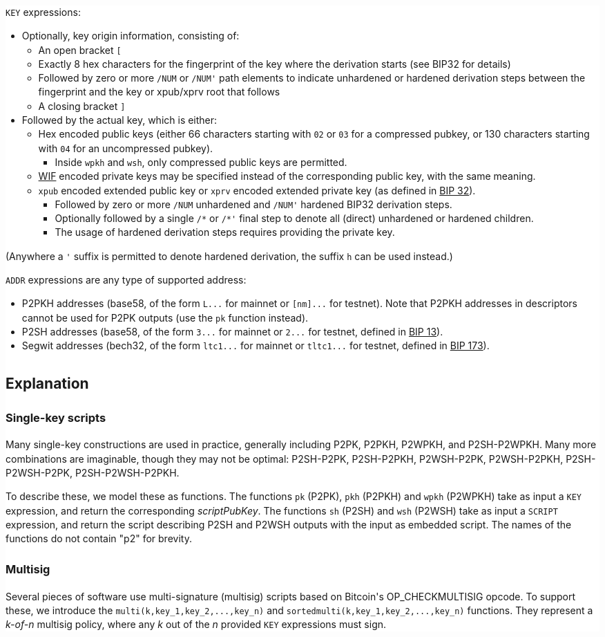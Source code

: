 `KEY` expressions:
- Optionally, key origin information, consisting of:
  - An open bracket `[`
  - Exactly 8 hex characters for the fingerprint of the key where the derivation starts (see BIP32 for details)
  - Followed by zero or more `/NUM` or `/NUM'` path elements to indicate unhardened or hardened derivation steps between the fingerprint and the key or xpub/xprv root that follows
  - A closing bracket `]`
- Followed by the actual key, which is either:
  - Hex encoded public keys (either 66 characters starting with `02` or `03` for a compressed pubkey, or 130 characters starting with `04` for an uncompressed pubkey).
    - Inside `wpkh` and `wsh`, only compressed public keys are permitted.
  - [WIF](https://en.bitcoin.it/wiki/Wallet_import_format) encoded private keys may be specified instead of the corresponding public key, with the same meaning.
  - `xpub` encoded extended public key or `xprv` encoded extended private key (as defined in [BIP 32](https://github.com/bitcoin/bips/blob/master/bip-0032.mediawiki)).
    - Followed by zero or more `/NUM` unhardened and `/NUM'` hardened BIP32 derivation steps.
    - Optionally followed by a single `/*` or `/*'` final step to denote all (direct) unhardened or hardened children.
    - The usage of hardened derivation steps requires providing the private key.

(Anywhere a `'` suffix is permitted to denote hardened derivation, the suffix `h` can be used instead.)

`ADDR` expressions are any type of supported address:
- P2PKH addresses (base58, of the form `L...` for mainnet or `[nm]...` for testnet). Note that P2PKH addresses in descriptors cannot be used for P2PK outputs (use the `pk` function instead).
- P2SH addresses (base58, of the form `3...` for mainnet or `2...` for testnet, defined in [BIP 13](https://github.com/bitcoin/bips/blob/master/bip-0013.mediawiki)).
- Segwit addresses (bech32, of the form `ltc1...` for mainnet or `tltc1...` for testnet, defined in [BIP 173](https://github.com/bitcoin/bips/blob/master/bip-0173.mediawiki)).

## Explanation

### Single-key scripts

Many single-key constructions are used in practice, generally including
P2PK, P2PKH, P2WPKH, and P2SH-P2WPKH. Many more combinations are
imaginable, though they may not be optimal: P2SH-P2PK, P2SH-P2PKH,
P2WSH-P2PK, P2WSH-P2PKH, P2SH-P2WSH-P2PK, P2SH-P2WSH-P2PKH.

To describe these, we model these as functions. The functions `pk`
(P2PK), `pkh` (P2PKH) and `wpkh` (P2WPKH) take as input a `KEY` expression, and return the
corresponding *scriptPubKey*. The functions `sh` (P2SH) and `wsh` (P2WSH)
take as input a `SCRIPT` expression, and return the script describing P2SH and P2WSH
outputs with the input as embedded script. The names of the functions do
not contain "p2" for brevity.

### Multisig

Several pieces of software use multi-signature (multisig) scripts based
on Bitcoin's OP_CHECKMULTISIG opcode. To support these, we introduce the
`multi(k,key_1,key_2,...,key_n)` and `sortedmulti(k,key_1,key_2,...,key_n)`
functions. They represent a *k-of-n*
multisig policy, where any *k* out of the *n* provided `KEY` expressions must
sign.

